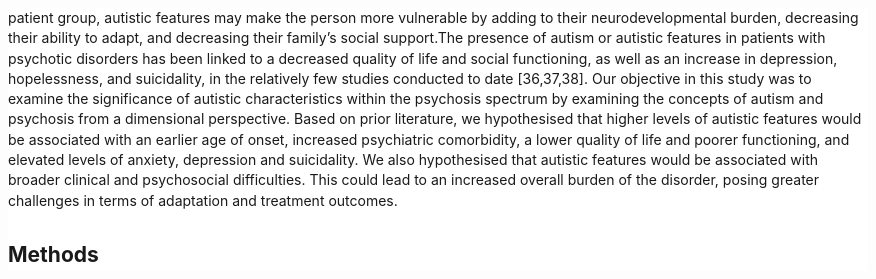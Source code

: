 patient group, autistic features may make the person more vulnerable by adding to their neurodevelopmental burden, decreasing their ability to adapt, and decreasing their family’s social support.The presence of autism or autistic features in patients with psychotic disorders has been linked to a decreased quality of life and social functioning, as well as an increase in depression, hopelessness, and suicidality, in the relatively few studies conducted to date [36,37,38]. Our objective in this study was to examine the significance of autistic characteristics within the psychosis spectrum by examining the concepts of autism and psychosis from a dimensional perspective. Based on prior literature, we hypothesised that higher levels of autistic features would be associated with an earlier age of onset, increased psychiatric comorbidity, a lower quality of life and poorer functioning, and elevated levels of anxiety, depression and suicidality. We also hypothesised that autistic features would be associated with broader clinical and psychosocial difficulties. This could lead to an increased overall burden of the disorder, posing greater challenges in terms of adaptation and treatment outcomes.

## Methods
